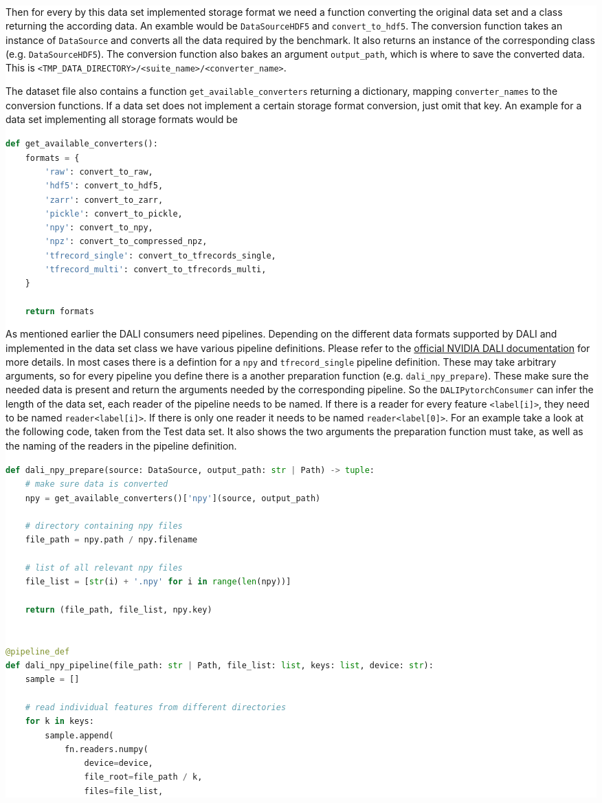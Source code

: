 Then for every by this data set implemented storage format we need a function converting the original data set and a class returning the according data. An examble would be `DataSourceHDF5` and `convert_to_hdf5`. The conversion function takes an instance of `DataSource` and converts all the data required by the benchmark. It also returns an instance of the corresponding class (e.g. `DataSourceHDF5`). The conversion function also bakes an argument `output_path`, which is where to save the converted data. This is `<TMP_DATA_DIRECTORY>/<suite_name>/<converter_name>`.

The dataset file also contains a function `get_available_converters` returning a dictionary, mapping `converter_names` to the conversion functions. If a data set does not implement a certain storage format conversion, just omit that key. An example for a data set implementing all storage formats would be

```python
def get_available_converters():
	formats = {
		'raw': convert_to_raw,
		'hdf5': convert_to_hdf5,
		'zarr': convert_to_zarr,
		'pickle': convert_to_pickle,
		'npy': convert_to_npy,
		'npz': convert_to_compressed_npz,
		'tfrecord_single': convert_to_tfrecords_single,
		'tfrecord_multi': convert_to_tfrecords_multi,
	}

	return formats
```

As mentioned earlier the DALI consumers need pipelines. Depending on the different data formats supported by DALI and implemented in the data set class we have various pipeline definitions. Please refer to the [official NVIDIA DALI documentation](https://docs.NVIDIA.com/deeplearning/dali/user-guide/docs/index.html) for more details. In most cases there is a defintion for a `npy` and `tfrecord_single` pipeline definition. These may take arbitrary arguments, so for every pipeline you define there is a another preparation function (e.g. `dali_npy_prepare`). These make sure the needed data is present and return the arguments needed by the corresponding pipeline. So the `DALIPytorchConsumer` can infer the length of the data set, each reader of the pipeline needs to be named. If there is a reader for every feature `<label[i]>`, they need to be named `reader<label[i]>`. If there is only one reader it needs to be named `reader<label[0]>`. For an example take a look at the following code, taken from the Test data set. It also shows the two arguments the preparation function must take, as well as the naming of the readers in the pipeline definition.

```python
def dali_npy_prepare(source: DataSource, output_path: str | Path) -> tuple:
	# make sure data is converted
	npy = get_available_converters()['npy'](source, output_path)

	# directory containing npy files
	file_path = npy.path / npy.filename

	# list of all relevant npy files
	file_list = [str(i) + '.npy' for i in range(len(npy))]

	return (file_path, file_list, npy.key)


@pipeline_def
def dali_npy_pipeline(file_path: str | Path, file_list: list, keys: list, device: str):
	sample = []

	# read individual features from different directories
	for k in keys:
		sample.append(
			fn.readers.numpy(
				device=device,
				file_root=file_path / k,
				files=file_list,
```